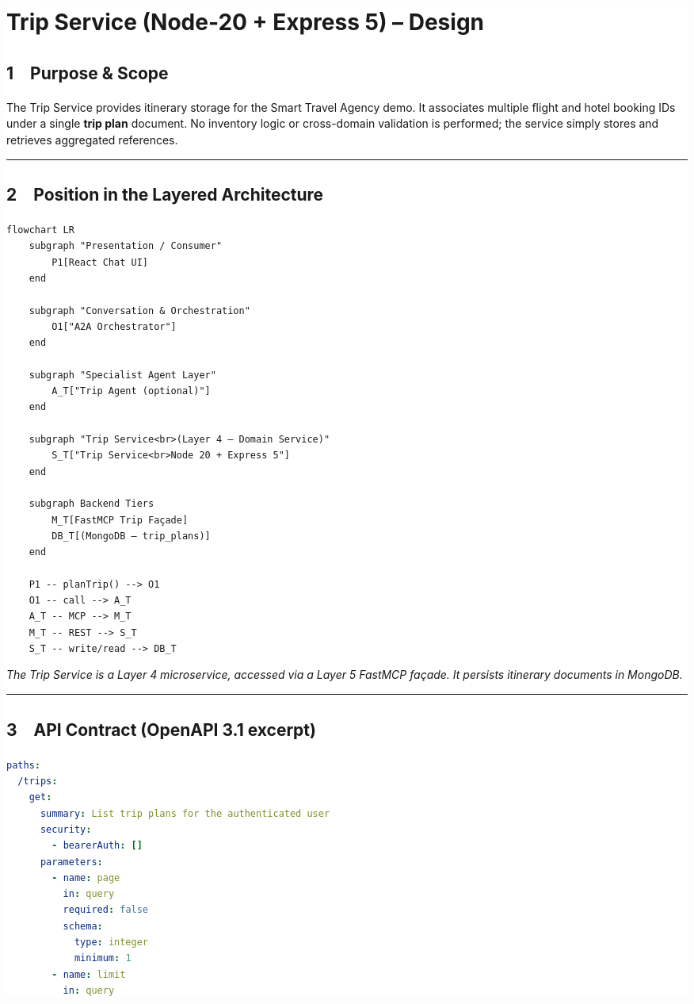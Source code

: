 # Trip Service (Node-20 + Express 5) – Design

## 1 Purpose & Scope
The Trip Service provides itinerary storage for the Smart Travel Agency demo. It associates multiple flight and hotel booking IDs under a single **trip plan** document. No inventory logic or cross-domain validation is performed; the service simply stores and retrieves aggregated references.

---
## 2 Position in the Layered Architecture

```mermaid
flowchart LR
    subgraph "Presentation / Consumer"
        P1[React Chat UI]
    end

    subgraph "Conversation & Orchestration"
        O1["A2A Orchestrator"]
    end

    subgraph "Specialist Agent Layer"
        A_T["Trip Agent (optional)"]
    end

    subgraph "Trip Service<br>(Layer 4 – Domain Service)"
        S_T["Trip Service<br>Node 20 + Express 5"]
    end

    subgraph Backend Tiers
        M_T[FastMCP Trip Façade]
        DB_T[(MongoDB – trip_plans)]
    end

    P1 -- planTrip() --> O1
    O1 -- call --> A_T
    A_T -- MCP --> M_T
    M_T -- REST --> S_T
    S_T -- write/read --> DB_T
```
*The Trip Service is a Layer 4 microservice, accessed via a Layer 5 FastMCP façade. It persists itinerary documents in MongoDB.*

---
## 3 API Contract (OpenAPI 3.1 excerpt)

```yaml
paths:
  /trips:
    get:
      summary: List trip plans for the authenticated user
      security:
        - bearerAuth: []
      parameters:
        - name: page
          in: query
          required: false
          schema:
            type: integer
            minimum: 1
        - name: limit
          in: query
```